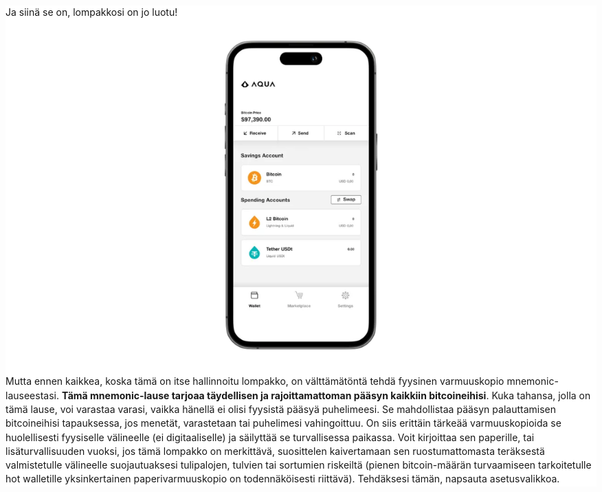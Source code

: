 Ja siinä se on, lompakkosi on jo luotu!

![AQUA](assets/fr/08.webp)

Mutta ennen kaikkea, koska tämä on itse hallinnoitu lompakko, on välttämätöntä tehdä fyysinen varmuuskopio mnemonic-lauseestasi. **Tämä mnemonic-lause tarjoaa täydellisen ja rajoittamattoman pääsyn kaikkiin bitcoineihisi**. Kuka tahansa, jolla on tämä lause, voi varastaa varasi, vaikka hänellä ei olisi fyysistä pääsyä puhelimeesi.
Se mahdollistaa pääsyn palauttamisen bitcoineihisi tapauksessa, jos menetät, varastetaan tai puhelimesi vahingoittuu. On siis erittäin tärkeää varmuuskopioida se huolellisesti fyysiselle välineelle (ei digitaaliselle) ja säilyttää se turvallisessa paikassa. Voit kirjoittaa sen paperille, tai lisäturvallisuuden vuoksi, jos tämä lompakko on merkittävä, suosittelen kaivertamaan sen ruostumattomasta teräksestä valmistetulle välineelle suojautuaksesi tulipalojen, tulvien tai sortumien riskeiltä (pienen bitcoin-määrän turvaamiseen tarkoitetulle hot walletille yksinkertainen paperivarmuuskopio on todennäköisesti riittävä).
Tehdäksesi tämän, napsauta asetusvalikkoa.
